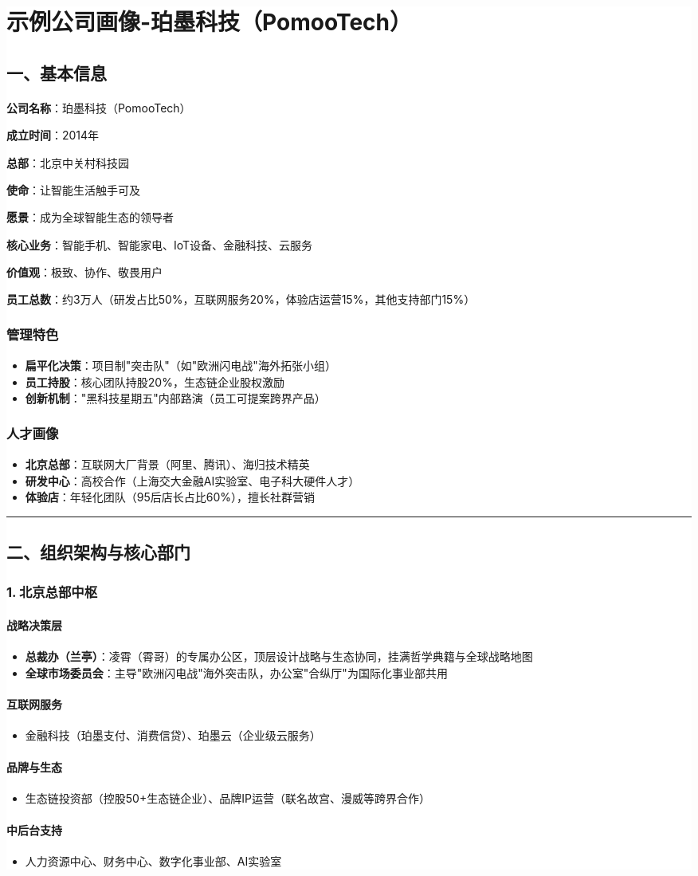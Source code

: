 # 示例公司画像-珀墨科技（PomooTech）

## 一、基本信息

**公司名称**：珀墨科技（PomooTech）

**成立时间**：2014年

**总部**：北京中关村科技园

**使命**：让智能生活触手可及

**愿景**：成为全球智能生态的领导者

**核心业务**：智能手机、智能家电、IoT设备、金融科技、云服务

**价值观**：极致、协作、敬畏用户

**员工总数**：约3万人（研发占比50%，互联网服务20%，体验店运营15%，其他支持部门15%）

### 管理特色

- **扁平化决策**：项目制"突击队"（如"欧洲闪电战"海外拓张小组）
- **员工持股**：核心团队持股20%，生态链企业股权激励
- **创新机制**："黑科技星期五"内部路演（员工可提案跨界产品）

### 人才画像

- **北京总部**：互联网大厂背景（阿里、腾讯）、海归技术精英
- **研发中心**：高校合作（上海交大金融AI实验室、电子科大硬件人才）
- **体验店**：年轻化团队（95后店长占比60%），擅长社群营销

---

## 二、组织架构与核心部门

### 1. 北京总部中枢

#### 战略决策层

- **总裁办（兰亭）**：凌霄（霄哥）的专属办公区，顶层设计战略与生态协同，挂满哲学典籍与全球战略地图
- **全球市场委员会**：主导"欧洲闪电战"海外突击队，办公室"合纵厅"为国际化事业部共用

#### 互联网服务

- 金融科技（珀墨支付、消费信贷）、珀墨云（企业级云服务）

#### 品牌与生态

- 生态链投资部（控股50+生态链企业）、品牌IP运营（联名故宫、漫威等跨界合作）

#### 中后台支持

- 人力资源中心、财务中心、数字化事业部、AI实验室
